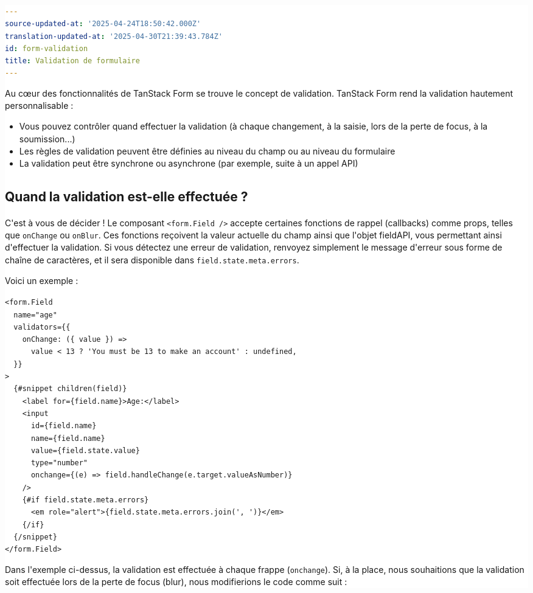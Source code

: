 ```yaml
---
source-updated-at: '2025-04-24T18:50:42.000Z'
translation-updated-at: '2025-04-30T21:39:43.784Z'
id: form-validation
title: Validation de formulaire
---
```


Au cœur des fonctionnalités de TanStack Form se trouve le concept de validation. TanStack Form rend la validation hautement personnalisable :

- Vous pouvez contrôler quand effectuer la validation (à chaque changement, à la saisie, lors de la perte de focus, à la soumission...)
- Les règles de validation peuvent être définies au niveau du champ ou au niveau du formulaire
- La validation peut être synchrone ou asynchrone (par exemple, suite à un appel API)

## Quand la validation est-elle effectuée ?

C'est à vous de décider ! Le composant `<form.Field />` accepte certaines fonctions de rappel (callbacks) comme props, telles que `onChange` ou `onBlur`. Ces fonctions reçoivent la valeur actuelle du champ ainsi que l'objet fieldAPI, vous permettant ainsi d'effectuer la validation. Si vous détectez une erreur de validation, renvoyez simplement le message d'erreur sous forme de chaîne de caractères, et il sera disponible dans `field.state.meta.errors`.

Voici un exemple :

```svelte
<form.Field
  name="age"
  validators={{
    onChange: ({ value }) =>
      value < 13 ? 'You must be 13 to make an account' : undefined,
  }}
>
  {#snippet children(field)}
    <label for={field.name}>Age:</label>
    <input
      id={field.name}
      name={field.name}
      value={field.state.value}
      type="number"
      onchange={(e) => field.handleChange(e.target.valueAsNumber)}
    />
    {#if field.state.meta.errors}
      <em role="alert">{field.state.meta.errors.join(', ')}</em>
    {/if}
  {/snippet}
</form.Field>
```

Dans l'exemple ci-dessus, la validation est effectuée à chaque frappe (`onchange`). Si, à la place, nous souhaitions que la validation soit effectuée lors de la perte de focus (blur), nous modifierions le code comme suit :
